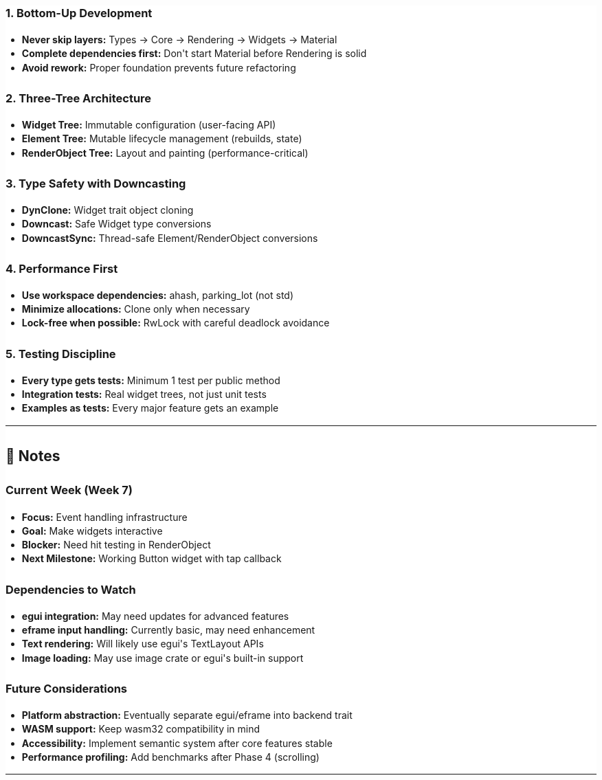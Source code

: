 ### 1. Bottom-Up Development
- **Never skip layers:** Types → Core → Rendering → Widgets → Material
- **Complete dependencies first:** Don't start Material before Rendering is solid
- **Avoid rework:** Proper foundation prevents future refactoring

### 2. Three-Tree Architecture
- **Widget Tree:** Immutable configuration (user-facing API)
- **Element Tree:** Mutable lifecycle management (rebuilds, state)
- **RenderObject Tree:** Layout and painting (performance-critical)

### 3. Type Safety with Downcasting
- **DynClone:** Widget trait object cloning
- **Downcast:** Safe Widget type conversions
- **DowncastSync:** Thread-safe Element/RenderObject conversions

### 4. Performance First
- **Use workspace dependencies:** ahash, parking_lot (not std)
- **Minimize allocations:** Clone only when necessary
- **Lock-free when possible:** RwLock with careful deadlock avoidance

### 5. Testing Discipline
- **Every type gets tests:** Minimum 1 test per public method
- **Integration tests:** Real widget trees, not just unit tests
- **Examples as tests:** Every major feature gets an example

---

## 📝 Notes

### Current Week (Week 7)
- **Focus:** Event handling infrastructure
- **Goal:** Make widgets interactive
- **Blocker:** Need hit testing in RenderObject
- **Next Milestone:** Working Button widget with tap callback

### Dependencies to Watch
- **egui integration:** May need updates for advanced features
- **eframe input handling:** Currently basic, may need enhancement
- **Text rendering:** Will likely use egui's TextLayout APIs
- **Image loading:** May use image crate or egui's built-in support

### Future Considerations
- **Platform abstraction:** Eventually separate egui/eframe into backend trait
- **WASM support:** Keep wasm32 compatibility in mind
- **Accessibility:** Implement semantic system after core features stable
- **Performance profiling:** Add benchmarks after Phase 4 (scrolling)

---
